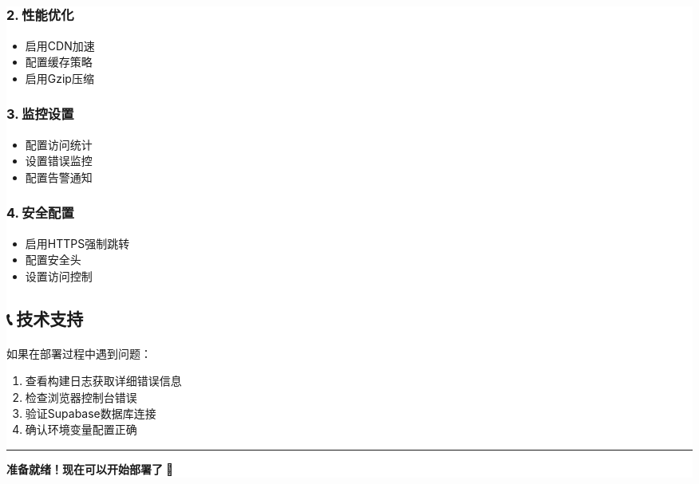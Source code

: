 ### 2. 性能优化
- 启用CDN加速
- 配置缓存策略
- 启用Gzip压缩

### 3. 监控设置
- 配置访问统计
- 设置错误监控
- 配置告警通知

### 4. 安全配置
- 启用HTTPS强制跳转
- 配置安全头
- 设置访问控制

## 📞 技术支持

如果在部署过程中遇到问题：
1. 查看构建日志获取详细错误信息
2. 检查浏览器控制台错误
3. 验证Supabase数据库连接
4. 确认环境变量配置正确

---

**准备就绪！现在可以开始部署了** 🚀